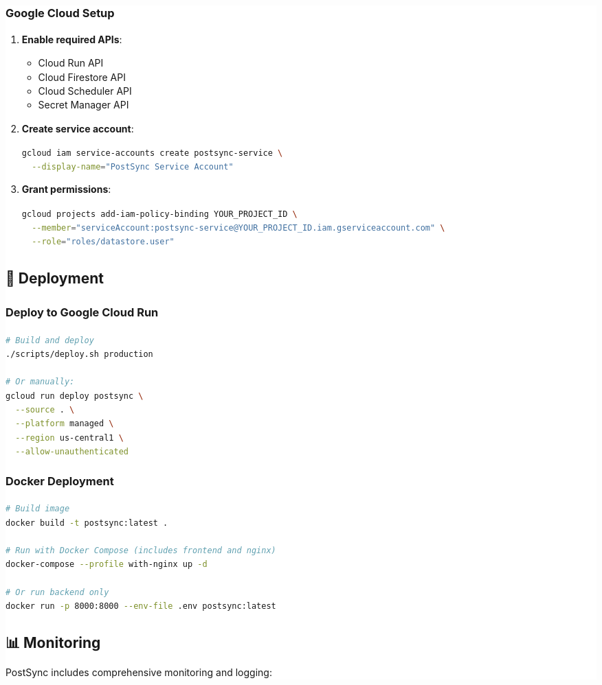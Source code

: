 ### Google Cloud Setup

1. **Enable required APIs**:
   - Cloud Run API
   - Cloud Firestore API
   - Cloud Scheduler API
   - Secret Manager API

2. **Create service account**:
   ```bash
   gcloud iam service-accounts create postsync-service \
     --display-name="PostSync Service Account"
   ```

3. **Grant permissions**:
   ```bash
   gcloud projects add-iam-policy-binding YOUR_PROJECT_ID \
     --member="serviceAccount:postsync-service@YOUR_PROJECT_ID.iam.gserviceaccount.com" \
     --role="roles/datastore.user"
   ```

## 🚀 Deployment

### Deploy to Google Cloud Run

```bash
# Build and deploy
./scripts/deploy.sh production

# Or manually:
gcloud run deploy postsync \
  --source . \
  --platform managed \
  --region us-central1 \
  --allow-unauthenticated
```

### Docker Deployment

```bash
# Build image
docker build -t postsync:latest .

# Run with Docker Compose (includes frontend and nginx)
docker-compose --profile with-nginx up -d

# Or run backend only
docker run -p 8000:8000 --env-file .env postsync:latest
```

## 📊 Monitoring

PostSync includes comprehensive monitoring and logging:

